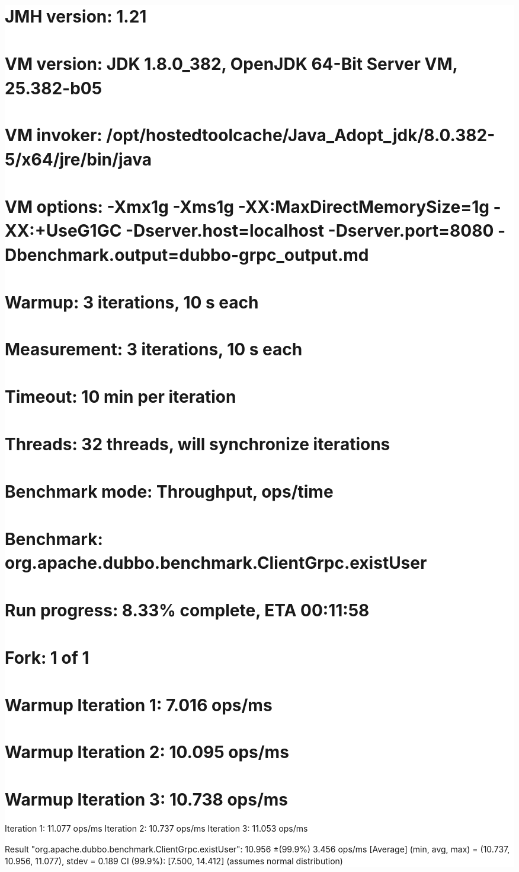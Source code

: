 
# JMH version: 1.21
# VM version: JDK 1.8.0_382, OpenJDK 64-Bit Server VM, 25.382-b05
# VM invoker: /opt/hostedtoolcache/Java_Adopt_jdk/8.0.382-5/x64/jre/bin/java
# VM options: -Xmx1g -Xms1g -XX:MaxDirectMemorySize=1g -XX:+UseG1GC -Dserver.host=localhost -Dserver.port=8080 -Dbenchmark.output=dubbo-grpc_output.md
# Warmup: 3 iterations, 10 s each
# Measurement: 3 iterations, 10 s each
# Timeout: 10 min per iteration
# Threads: 32 threads, will synchronize iterations
# Benchmark mode: Throughput, ops/time
# Benchmark: org.apache.dubbo.benchmark.ClientGrpc.existUser

# Run progress: 8.33% complete, ETA 00:11:58
# Fork: 1 of 1
# Warmup Iteration   1: 7.016 ops/ms
# Warmup Iteration   2: 10.095 ops/ms
# Warmup Iteration   3: 10.738 ops/ms
Iteration   1: 11.077 ops/ms
Iteration   2: 10.737 ops/ms
Iteration   3: 11.053 ops/ms


Result "org.apache.dubbo.benchmark.ClientGrpc.existUser":
  10.956 ±(99.9%) 3.456 ops/ms [Average]
  (min, avg, max) = (10.737, 10.956, 11.077), stdev = 0.189
  CI (99.9%): [7.500, 14.412] (assumes normal distribution)
